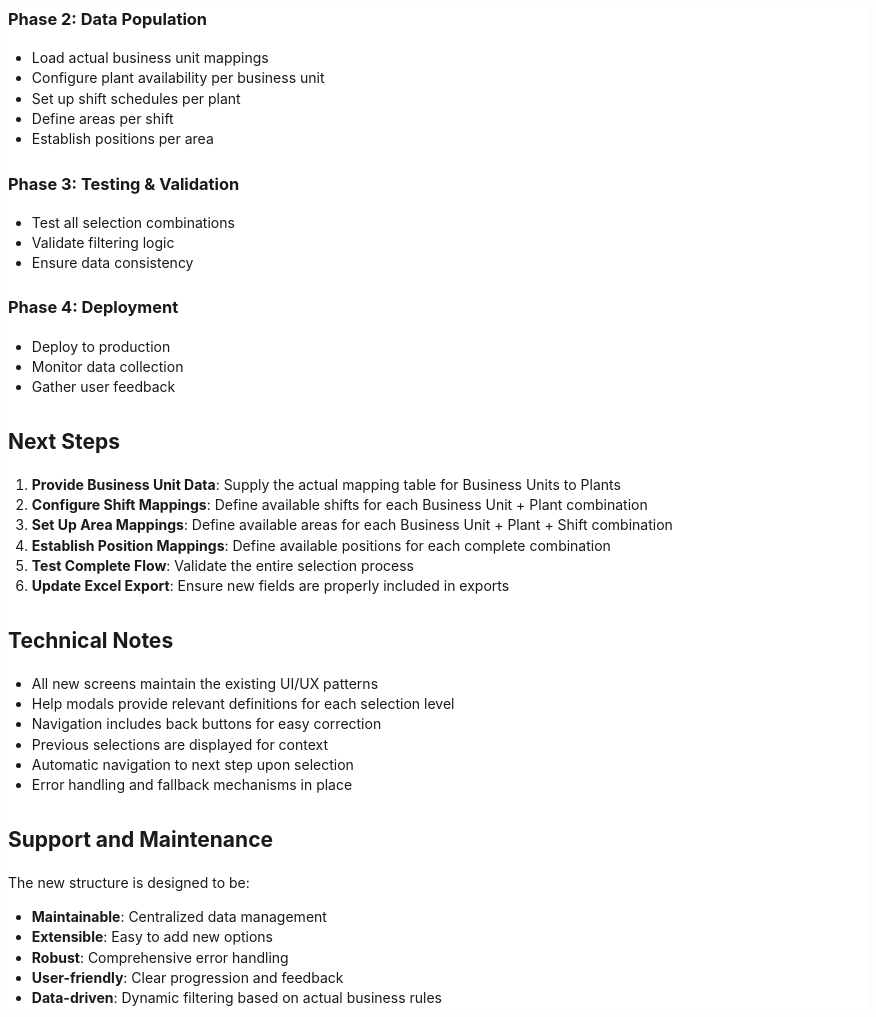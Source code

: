 ### Phase 2: Data Population
- Load actual business unit mappings
- Configure plant availability per business unit
- Set up shift schedules per plant
- Define areas per shift
- Establish positions per area

### Phase 3: Testing & Validation
- Test all selection combinations
- Validate filtering logic
- Ensure data consistency

### Phase 4: Deployment
- Deploy to production
- Monitor data collection
- Gather user feedback

## Next Steps

1. **Provide Business Unit Data**: Supply the actual mapping table for Business Units to Plants
2. **Configure Shift Mappings**: Define available shifts for each Business Unit + Plant combination
3. **Set Up Area Mappings**: Define available areas for each Business Unit + Plant + Shift combination
4. **Establish Position Mappings**: Define available positions for each complete combination
5. **Test Complete Flow**: Validate the entire selection process
6. **Update Excel Export**: Ensure new fields are properly included in exports

## Technical Notes

- All new screens maintain the existing UI/UX patterns
- Help modals provide relevant definitions for each selection level
- Navigation includes back buttons for easy correction
- Previous selections are displayed for context
- Automatic navigation to next step upon selection
- Error handling and fallback mechanisms in place

## Support and Maintenance

The new structure is designed to be:
- **Maintainable**: Centralized data management
- **Extensible**: Easy to add new options
- **Robust**: Comprehensive error handling
- **User-friendly**: Clear progression and feedback
- **Data-driven**: Dynamic filtering based on actual business rules
